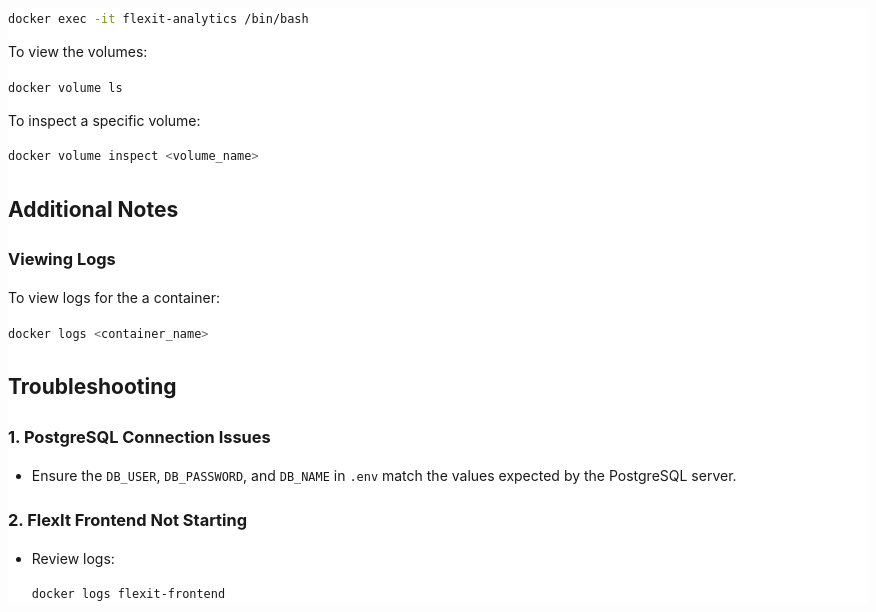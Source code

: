 ```bash
docker exec -it flexit-analytics /bin/bash
```



To view the volumes:

```bash
docker volume ls
```

To inspect a specific volume:

```bash
docker volume inspect <volume_name>
```

## Additional Notes

### Viewing Logs

To view logs for the a container:

```bash
docker logs <container_name>
```

## Troubleshooting

### 1. PostgreSQL Connection Issues

- Ensure the `DB_USER`, `DB_PASSWORD`, and `DB_NAME` in `.env` match the values expected by the PostgreSQL server.

### 2. FlexIt Frontend Not Starting

- Review logs:

  ```bash
  docker logs flexit-frontend
  ```
